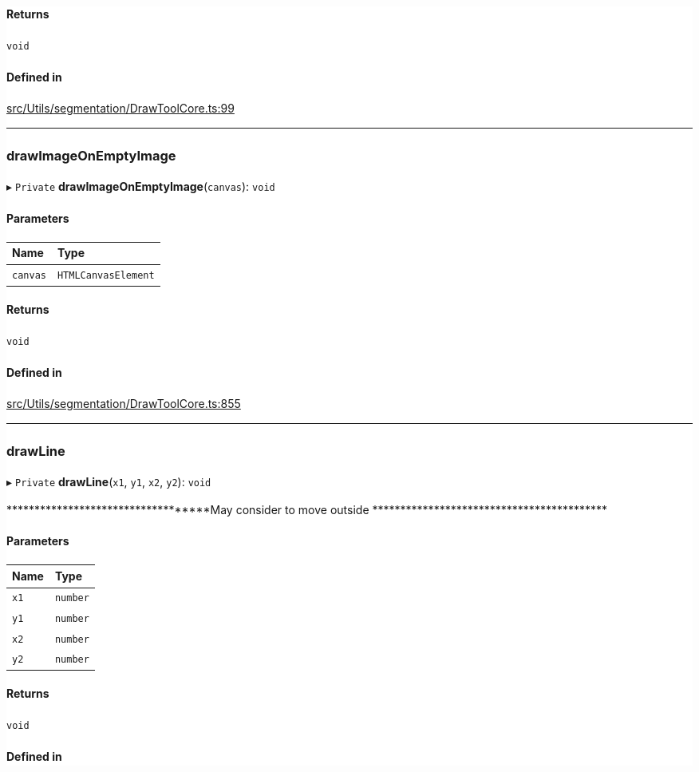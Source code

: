 #### Returns

`void`

#### Defined in

[src/Utils/segmentation/DrawToolCore.ts:99](https://github.com/LinkunGao/copper3d_visualisation/blob/9f197bb/src/Utils/segmentation/DrawToolCore.ts#L99)

___

### drawImageOnEmptyImage

▸ `Private` **drawImageOnEmptyImage**(`canvas`): `void`

#### Parameters

| Name | Type |
| :------ | :------ |
| `canvas` | `HTMLCanvasElement` |

#### Returns

`void`

#### Defined in

[src/Utils/segmentation/DrawToolCore.ts:855](https://github.com/LinkunGao/copper3d_visualisation/blob/9f197bb/src/Utils/segmentation/DrawToolCore.ts#L855)

___

### drawLine

▸ `Private` **drawLine**(`x1`, `y1`, `x2`, `y2`): `void`

***********************************May consider to move outside ******************************************

#### Parameters

| Name | Type |
| :------ | :------ |
| `x1` | `number` |
| `y1` | `number` |
| `x2` | `number` |
| `y2` | `number` |

#### Returns

`void`

#### Defined in
